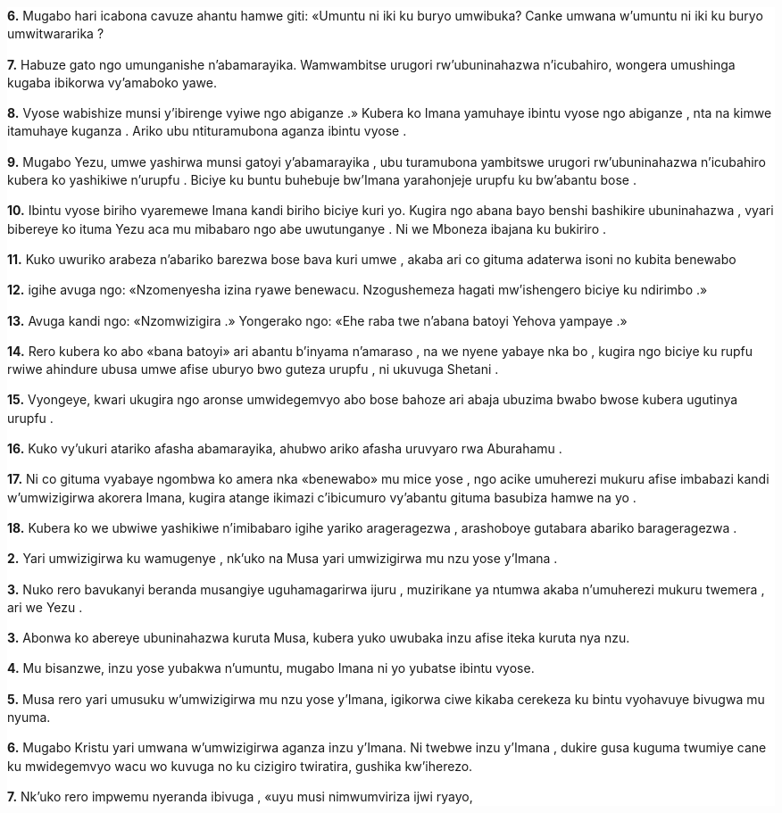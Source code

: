 **6.** Mugabo hari icabona cavuze ahantu hamwe giti: «Umuntu ni iki ku buryo umwibuka? Canke umwana w’umuntu ni iki ku buryo umwitwararika ?

**7.** Habuze gato ngo umunganishe n’abamarayika. Wamwambitse urugori rw’ubuninahazwa n’icubahiro, wongera umushinga kugaba ibikorwa vy’amaboko yawe.

**8.** Vyose wabishize munsi y’ibirenge vyiwe ngo abiganze .» Kubera ko Imana yamuhaye ibintu vyose ngo abiganze , nta na kimwe itamuhaye kuganza . Ariko ubu ntituramubona aganza ibintu vyose .

**9.** Mugabo Yezu, umwe yashirwa munsi gatoyi y’abamarayika , ubu turamubona yambitswe urugori rw’ubuninahazwa n’icubahiro kubera ko yashikiwe n’urupfu . Biciye ku buntu buhebuje bw’Imana yarahonjeje urupfu ku bw’abantu bose .

**10.** Ibintu vyose biriho vyaremewe Imana kandi biriho biciye kuri yo. Kugira ngo abana bayo benshi bashikire ubuninahazwa , vyari bibereye ko ituma Yezu aca mu mibabaro ngo abe uwutunganye . Ni we Mboneza ibajana ku bukiriro .

**11.** Kuko uwuriko arabeza n’abariko barezwa bose bava kuri umwe , akaba ari co gituma adaterwa isoni no kubita benewabo

**12.** igihe avuga ngo: «Nzomenyesha izina ryawe benewacu. Nzogushemeza hagati mw’ishengero biciye ku ndirimbo .»

**13.** Avuga kandi ngo: «Nzomwizigira .» Yongerako ngo: «Ehe raba twe n’abana batoyi Yehova yampaye .»

**14.** Rero kubera ko abo «bana batoyi» ari abantu b’inyama n’amaraso , na we nyene yabaye nka bo , kugira ngo biciye ku rupfu rwiwe ahindure ubusa umwe afise uburyo bwo guteza urupfu , ni ukuvuga Shetani .

**15.** Vyongeye, kwari ukugira ngo aronse umwidegemvyo abo bose bahoze ari abaja ubuzima bwabo bwose kubera ugutinya urupfu .

**16.** Kuko vy’ukuri atariko afasha abamarayika, ahubwo ariko afasha uruvyaro rwa Aburahamu .

**17.** Ni co gituma vyabaye ngombwa ko amera nka «benewabo» mu mice yose , ngo acike umuherezi mukuru afise imbabazi kandi w’umwizigirwa akorera Imana, kugira atange ikimazi c’ibicumuro vy’abantu gituma basubiza hamwe na yo .

**18.** Kubera ko we ubwiwe yashikiwe n’imibabaro igihe yariko arageragezwa , arashoboye gutabara abariko barageragezwa .

**2.** Yari umwizigirwa ku wamugenye , nk’uko na Musa yari umwizigirwa mu nzu yose y’Imana .

**3.** Nuko rero bavukanyi beranda musangiye uguhamagarirwa ijuru , muzirikane ya ntumwa akaba n’umuherezi mukuru twemera , ari we Yezu .

**3.** Abonwa ko abereye ubuninahazwa kuruta Musa, kubera yuko uwubaka inzu afise iteka kuruta nya nzu.

**4.** Mu bisanzwe, inzu yose yubakwa n’umuntu, mugabo Imana ni yo yubatse ibintu vyose.

**5.** Musa rero yari umusuku w’umwizigirwa mu nzu yose y’Imana, igikorwa ciwe kikaba cerekeza ku bintu vyohavuye bivugwa mu nyuma.

**6.** Mugabo Kristu yari umwana w’umwizigirwa aganza inzu y’Imana. Ni twebwe inzu y’Imana , dukire gusa kuguma twumiye cane ku mwidegemvyo wacu wo kuvuga no ku cizigiro twiratira, gushika kw’iherezo.

**7.** Nk’uko rero impwemu nyeranda ibivuga , «uyu musi nimwumviriza ijwi ryayo,
